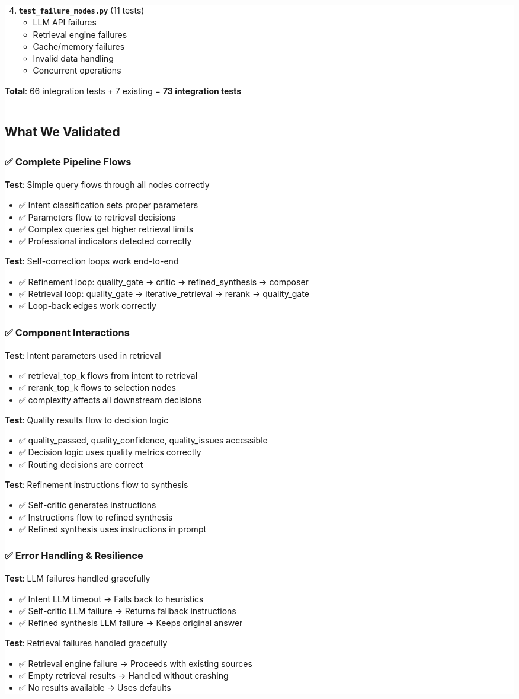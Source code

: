 4. **`test_failure_modes.py`** (11 tests)
   - LLM API failures
   - Retrieval engine failures
   - Cache/memory failures
   - Invalid data handling
   - Concurrent operations

**Total**: 66 integration tests + 7 existing = **73 integration tests**

---

## What We Validated

### ✅ Complete Pipeline Flows

**Test**: Simple query flows through all nodes correctly
- ✅ Intent classification sets proper parameters
- ✅ Parameters flow to retrieval decisions
- ✅ Complex queries get higher retrieval limits
- ✅ Professional indicators detected correctly

**Test**: Self-correction loops work end-to-end
- ✅ Refinement loop: quality_gate → critic → refined_synthesis → composer
- ✅ Retrieval loop: quality_gate → iterative_retrieval → rerank → quality_gate
- ✅ Loop-back edges work correctly

### ✅ Component Interactions

**Test**: Intent parameters used in retrieval
- ✅ retrieval_top_k flows from intent to retrieval
- ✅ rerank_top_k flows to selection nodes
- ✅ complexity affects all downstream decisions

**Test**: Quality results flow to decision logic
- ✅ quality_passed, quality_confidence, quality_issues accessible
- ✅ Decision logic uses quality metrics correctly
- ✅ Routing decisions are correct

**Test**: Refinement instructions flow to synthesis
- ✅ Self-critic generates instructions
- ✅ Instructions flow to refined synthesis
- ✅ Refined synthesis uses instructions in prompt

### ✅ Error Handling & Resilience

**Test**: LLM failures handled gracefully
- ✅ Intent LLM timeout → Falls back to heuristics
- ✅ Self-critic LLM failure → Returns fallback instructions
- ✅ Refined synthesis LLM failure → Keeps original answer

**Test**: Retrieval failures handled gracefully
- ✅ Retrieval engine failure → Proceeds with existing sources
- ✅ Empty retrieval results → Handled without crashing
- ✅ No results available → Uses defaults
